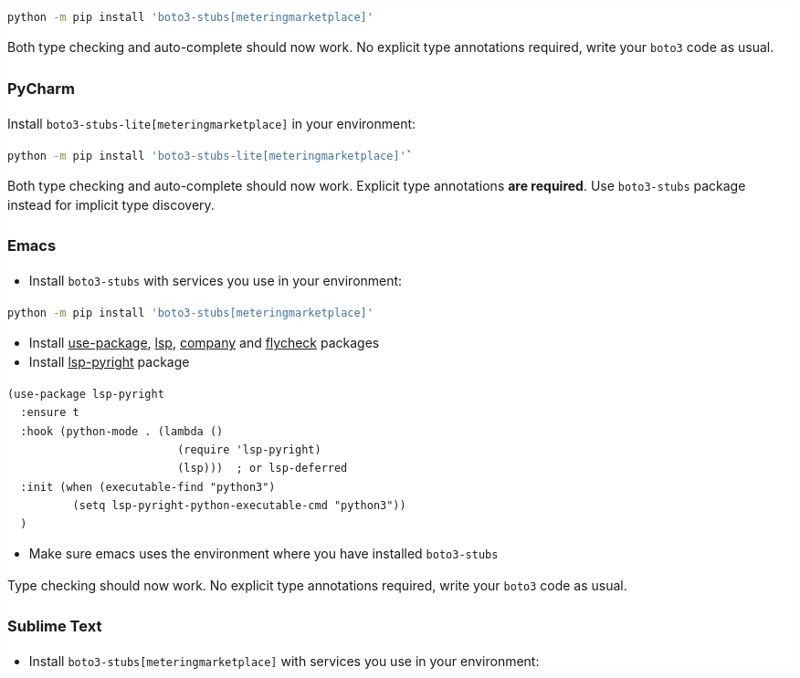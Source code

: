 ```bash
python -m pip install 'boto3-stubs[meteringmarketplace]'
```

Both type checking and auto-complete should now work. No explicit type
annotations required, write your `boto3` code as usual.

<a id="pycharm"></a>

### PyCharm

Install `boto3-stubs-lite[meteringmarketplace]` in your environment:

```bash
python -m pip install 'boto3-stubs-lite[meteringmarketplace]'`
```

Both type checking and auto-complete should now work. Explicit type annotations
**are required**. Use `boto3-stubs` package instead for implicit type
discovery.

<a id="emacs"></a>

### Emacs

- Install `boto3-stubs` with services you use in your environment:

```bash
python -m pip install 'boto3-stubs[meteringmarketplace]'
```

- Install [use-package](https://github.com/jwiegley/use-package),
  [lsp](https://github.com/emacs-lsp/lsp-mode/),
  [company](https://github.com/company-mode/company-mode) and
  [flycheck](https://github.com/flycheck/flycheck) packages
- Install [lsp-pyright](https://github.com/emacs-lsp/lsp-pyright) package

```elisp
(use-package lsp-pyright
  :ensure t
  :hook (python-mode . (lambda ()
                          (require 'lsp-pyright)
                          (lsp)))  ; or lsp-deferred
  :init (when (executable-find "python3")
          (setq lsp-pyright-python-executable-cmd "python3"))
  )
```

- Make sure emacs uses the environment where you have installed `boto3-stubs`

Type checking should now work. No explicit type annotations required, write
your `boto3` code as usual.

<a id="sublime-text"></a>

### Sublime Text

- Install `boto3-stubs[meteringmarketplace]` with services you use in your
  environment:
